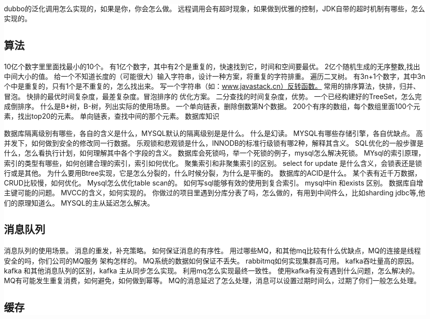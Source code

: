dubbo的泛化调用怎么实现的，如果是你，你会怎么做。
远程调用会有超时现象，如果做到优雅的控制，JDK自带的超时机制有哪些，怎么实现的。
## 算法

10亿个数字里里面找最小的10个。
有1亿个数字，其中有2个是重复的，快速找到它，时间和空间要最优。
2亿个随机生成的无序整数,找出中间大小的值。
给一个不知道长度的（可能很大）输入字符串，设计一种方案，将重复的字符排重。
遍历二叉树。
有3n+1个数字，其中3n个中是重复的，只有1个是不重复的，怎么找出来。
写一个字符串（如：www.javastack.cn）反转函数。
常用的排序算法，快排，归并、冒泡。 快排的最优时间复杂度，最差复杂度。冒泡排序的
优化方案。
二分查找的时间复杂度，优势。
一个已经构建好的TreeSet，怎么完成倒排序。
什么是B+树，B-树，列出实际的使用场景。
一个单向链表，删除倒数第N个数据。
200个有序的数组，每个数组里面100个元素，找出top20的元素。
单向链表，查找中间的那个元素。
数据库知识

数据库隔离级别有哪些，各自的含义是什么，MYSQL默认的隔离级别是是什么。
什么是幻读。
MYSQL有哪些存储引擎，各自优缺点。
高并发下，如何做到安全的修改同一行数据。
乐观锁和悲观锁是什么，INNODB的标准行级锁有哪2种，解释其含义。
SQL优化的一般步骤是什么，怎么看执行计划，如何理解其中各个字段的含义。
数据库会死锁吗，举一个死锁的例子，mysql怎么解决死锁。
MYsql的索引原理，索引的类型有哪些，如何创建合理的索引，索引如何优化。
聚集索引和非聚集索引的区别。
select for update 是什么含义，会锁表还是锁行或是其他。
为什么要用Btree实现，它是怎么分裂的，什么时候分裂，为什么是平衡的。
数据库的ACID是什么。
某个表有近千万数据，CRUD比较慢，如何优化。
Mysql怎么优化table scan的。
如何写sql能够有效的使用到复合索引。
mysql中in 和exists 区别。
数据库自增主键可能的问题。
MVCC的含义，如何实现的。
你做过的项目里遇到分库分表了吗，怎么做的，有用到中间件么，比如sharding jdbc等,他
们的原理知道么。
MYSQL的主从延迟怎么解决。
## 消息队列

消息队列的使用场景。
消息的重发，补充策略。
如何保证消息的有序性。
用过哪些MQ，和其他mq比较有什么优缺点，MQ的连接是线程安全的吗，你们公司的MQ服务
架构怎样的。
MQ系统的数据如何保证不丢失。
rabbitmq如何实现集群高可用。
kafka吞吐量高的原因。
kafka 和其他消息队列的区别，kafka 主从同步怎么实现。
利用mq怎么实现最终一致性。
使用kafka有没有遇到什么问题，怎么解决的。
MQ有可能发生重复消费，如何避免，如何做到幂等。
MQ的消息延迟了怎么处理，消息可以设置过期时间么，过期了你们一般怎么处理。
## 缓存
